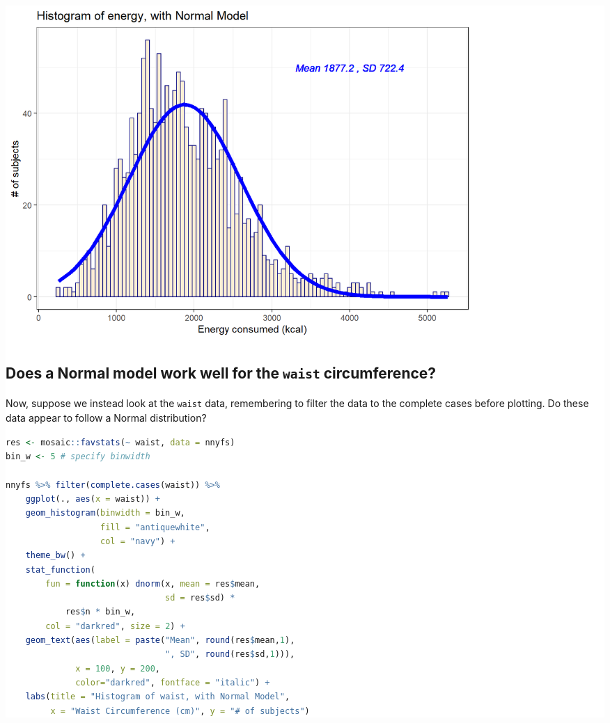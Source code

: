 ```r
```

<img src="10_assessingnormality_files/figure-html/c11_sum3-1.png" width="672" />

## Does a Normal model work well for the `waist` circumference?
                                          
Now, suppose we instead look at the `waist` data, remembering to filter the data to the complete cases before plotting. Do these data appear to follow a Normal distribution?


```r
res <- mosaic::favstats(~ waist, data = nnyfs)
bin_w <- 5 # specify binwidth

nnyfs %>% filter(complete.cases(waist)) %>%
    ggplot(., aes(x = waist)) +
    geom_histogram(binwidth = bin_w, 
                   fill = "antiquewhite", 
                   col = "navy") +
    theme_bw() +
    stat_function(
        fun = function(x) dnorm(x, mean = res$mean, 
                                sd = res$sd) * 
            res$n * bin_w,
        col = "darkred", size = 2) +
    geom_text(aes(label = paste("Mean", round(res$mean,1), 
                                ", SD", round(res$sd,1))),
              x = 100, y = 200, 
              color="darkred", fontface = "italic") + 
    labs(title = "Histogram of waist, with Normal Model", 
         x = "Waist Circumference (cm)", y = "# of subjects")
```
